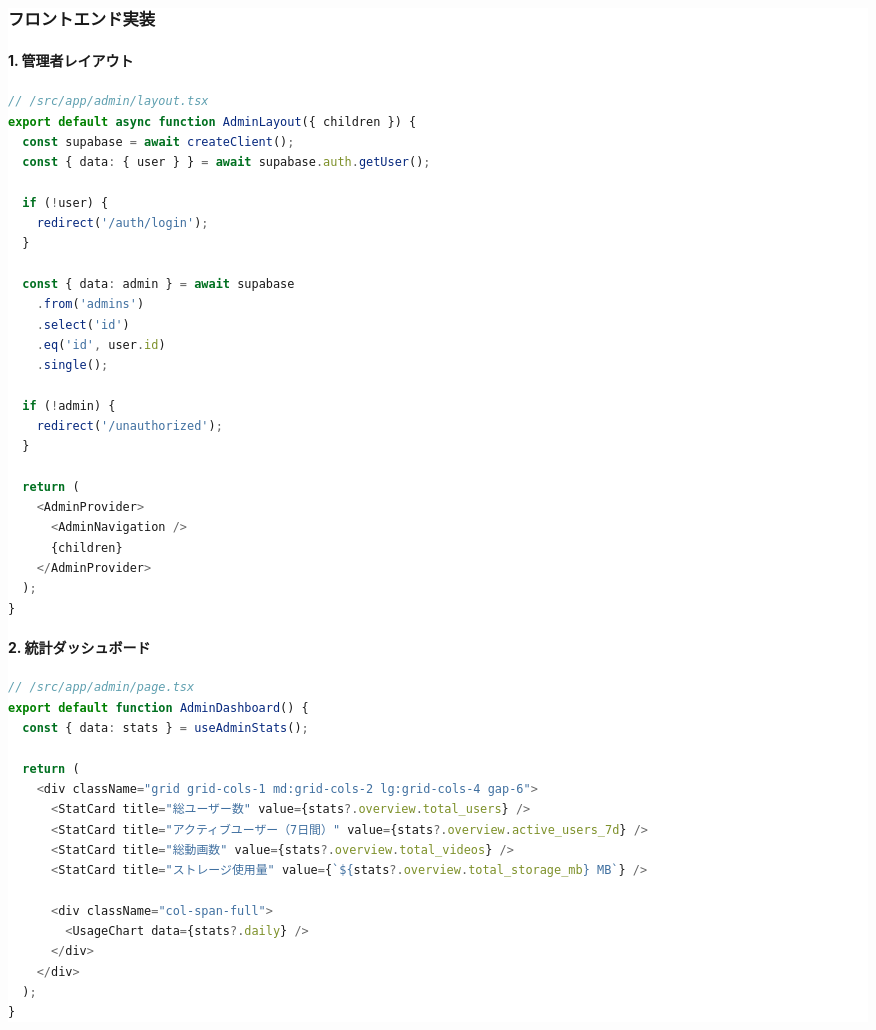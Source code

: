### フロントエンド実装

#### 1. 管理者レイアウト
```typescript
// /src/app/admin/layout.tsx
export default async function AdminLayout({ children }) {
  const supabase = await createClient();
  const { data: { user } } = await supabase.auth.getUser();
  
  if (!user) {
    redirect('/auth/login');
  }
  
  const { data: admin } = await supabase
    .from('admins')
    .select('id')
    .eq('id', user.id)
    .single();
    
  if (!admin) {
    redirect('/unauthorized');
  }
  
  return (
    <AdminProvider>
      <AdminNavigation />
      {children}
    </AdminProvider>
  );
}
```

#### 2. 統計ダッシュボード
```typescript
// /src/app/admin/page.tsx
export default function AdminDashboard() {
  const { data: stats } = useAdminStats();
  
  return (
    <div className="grid grid-cols-1 md:grid-cols-2 lg:grid-cols-4 gap-6">
      <StatCard title="総ユーザー数" value={stats?.overview.total_users} />
      <StatCard title="アクティブユーザー（7日間）" value={stats?.overview.active_users_7d} />
      <StatCard title="総動画数" value={stats?.overview.total_videos} />
      <StatCard title="ストレージ使用量" value={`${stats?.overview.total_storage_mb} MB`} />
      
      <div className="col-span-full">
        <UsageChart data={stats?.daily} />
      </div>
    </div>
  );
}
```
